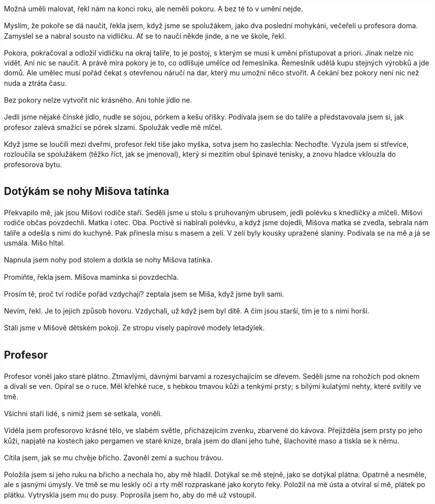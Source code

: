 Možná uměli malovat, řekl nám na konci roku, ale neměli pokoru. A bez té to v umění nejde.

Myslím, že pokoře se dá naučit, řekla jsem, když jsme se spolužákem, jako dva poslední mohykáni, večeřeli u profesora doma. Zamyslel se a nabral sousto na vidličku. Ať se to naučí někde jinde, a ne ve škole, řekl.

Pokora, pokračoval a odložil vidličku na okraj talíře, to je postoj, s kterým se musí k umění přistupovat a priori. Jinak nelze nic vidět. Ani nic se naučit. A právě míra pokory je to, co odlišuje umělce od řemeslníka. Řemeslník udělá kupu stejných výrobků a jde domů. Ale umělec musí pořád čekat s otevřenou náručí na dar, který mu umožní něco stvořit. A čekání bez pokory není nic než nuda a ztráta času.

Bez pokory nelze vytvořit nic krásného. Ani tohle jídlo ne.

Jedli jsme nějaké čínské jídlo, nudle se sójou, pórkem a kešu oříšky. Podívala jsem se do talíře a představovala jsem si, jak profesor zalévá smažící se pórek slzami. Spolužák vedle mě mlčel.

Když jsme se loučili mezi dveřmi, profesor řekl tiše jako myška, sotva jsem ho zaslechla: Nechoďte. Vyzula jsem si střevíce, rozloučila se spolužákem (těžko říct, jak se jmenoval), který si mezitím obul špinavé tenisky, a znovu hladce vklouzla do profesorova bytu.

## Dotýkám se nohy Mišova tatínka

Překvapilo mě, jak jsou Mišovi rodiče staří. Seděli jsme u stolu s pruhovaným ubrusem, jedli polévku s knedlíčky a mlčeli. Mišovi rodiče občas povzdechli. Matka i otec. Oba. Poctivě si nabírali polévku, a když jsme dojedli, Mišova matka se zvedla, sebrala nám talíře a odešla s nimi do kuchyně. Pak přinesla mísu s masem a zelí. V zelí byly kousky upražené slaniny. Podívala se na mě a já se usmála. Mišo hltal.

Napnula jsem nohy pod stolem a dotkla se nohy Mišova tatínka.

Promiňte, řekla jsem. Mišova maminka si povzdechla.

Prosím tě, proč tví rodiče pořád vzdychají? zeptala jsem se Miša, když jsme byli sami.

Nevím, řekl. Je to jejich způsob hovoru. Vzdychali, už když jsem byl dítě. A čím jsou starší, tím je to s nimi horší.

Stáli jsme v Mišově dětském pokoji. Ze stropu visely papírové modely letadýlek.

## Profesor

Profesor voněl jako staré plátno. Ztmavlými, dávnými barvami a rozesychajícím se dřevem. Seděli jsme na rohožích pod oknem a dívali se ven. Opíral se o ruce. Měl křehké ruce, s hebkou tmavou kůží a tenkými prsty; s bílými kulatými nehty, které svítily ve tmě.

Všichni staří lidé, s nimiž jsem se setkala, voněli.

Viděla jsem profesorovo krásné tělo, ve slabém světle, přicházejícím zvenku, zbarvené do kávova. Přejížděla jsem prsty po jeho kůži, napjaté na kostech jako pergamen ve staré knize, brala jsem do dlaní jeho tuhé, šlachovité maso a tiskla se k němu.

Cítila jsem, jak se mu chvěje břicho. Zavoněl zemí a suchou trávou.

Položila jsem si jeho ruku na břicho a nechala ho, aby mě hladil. Dotýkal se mě stejně, jako se dotýkal plátna. Opatrně a nesměle, ale s jasnými úmysly. Ve tmě se mu leskly oči a rty měl rozpraskané jako koryto řeky. Položil na mě ústa a otvíral si mě, plátek po plátku. Vytryskla jsem mu do pusy. Poprosila jsem ho, aby do mě už vstoupil.
